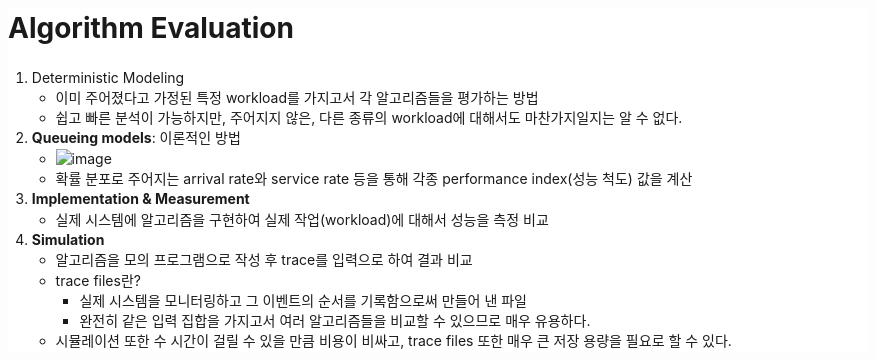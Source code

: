 # Algorithm Evaluation
1. Deterministic Modeling
   - 이미 주어졌다고 가정된 특정 workload를 가지고서 각 알고리즘들을 평가하는 방법
   - 쉽고 빠른 분석이 가능하지만, 주어지지 않은, 다른 종류의 workload에 대해서도 마찬가지일지는 알 수 없다.
2. **Queueing models**: 이론적인 방법
   - ![image](https://github.com/Haaarimmm/TIL/assets/108309396/ffe96ee2-675c-47ca-90bc-c0a2c534aa01)
   - 확률 분포로 주어지는 arrival rate와 service rate 등을 통해 각종 performance index(성능 척도) 값을 계산
3. **Implementation & Measurement**
   - 실제 시스템에 알고리즘을 구현하여 실제 작업(workload)에 대해서 성능을 측정 비교
4. **Simulation**
   - 알고리즘을 모의 프로그램으로 작성 후 trace를 입력으로 하여 결과 비교
   - trace files란? 
     - 실제 시스템을 모니터링하고 그 이벤트의 순서를 기록함으로써 만들어 낸 파일
     - 완전히 같은 입력 집합을 가지고서 여러 알고리즘들을 비교할 수 있으므로 매우 유용하다.
   - 시뮬레이션 또한 수 시간이 걸릴 수 있을 만큼 비용이 비싸고, trace files 또한 매우 큰 저장 용량을 필요로 할 수 있다.